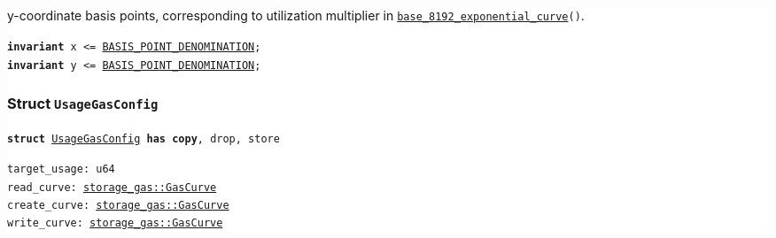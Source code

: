  y-coordinate basis points, corresponding to utilization
 multiplier in <code><a href="storage_gas.md#0x1_storage_gas_base_8192_exponential_curve">base_8192_exponential_curve</a>()</code>.
</dd>
</dl>



<pre><code><b>invariant</b> x &lt;= <a href="storage_gas.md#0x1_storage_gas_BASIS_POINT_DENOMINATION">BASIS_POINT_DENOMINATION</a>;
<b>invariant</b> y &lt;= <a href="storage_gas.md#0x1_storage_gas_BASIS_POINT_DENOMINATION">BASIS_POINT_DENOMINATION</a>;
</code></pre>



<a id="@Specification_16_UsageGasConfig"></a>

### Struct `UsageGasConfig`


<pre><code><b>struct</b> <a href="storage_gas.md#0x1_storage_gas_UsageGasConfig">UsageGasConfig</a> <b>has</b> <b>copy</b>, drop, store
</code></pre>



<dl>
<dt>
<code>target_usage: u64</code>
</dt>
<dd>

</dd>
<dt>
<code>read_curve: <a href="storage_gas.md#0x1_storage_gas_GasCurve">storage_gas::GasCurve</a></code>
</dt>
<dd>

</dd>
<dt>
<code>create_curve: <a href="storage_gas.md#0x1_storage_gas_GasCurve">storage_gas::GasCurve</a></code>
</dt>
<dd>

</dd>
<dt>
<code>write_curve: <a href="storage_gas.md#0x1_storage_gas_GasCurve">storage_gas::GasCurve</a></code>
</dt>
<dd>

</dd>
</dl>

